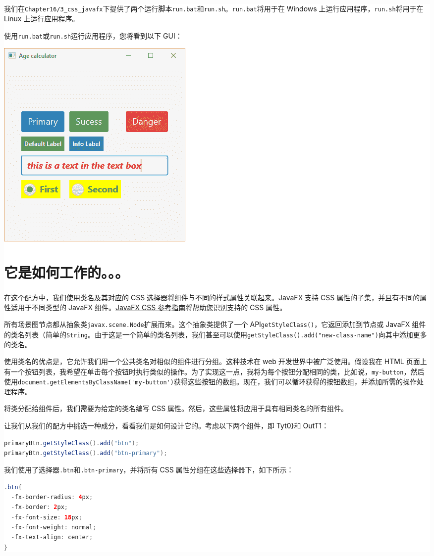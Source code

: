 我们在`Chapter16/3_css_javafx`下提供了两个运行脚本`run.bat`和`run.sh`。`run.bat`将用于在 Windows 上运行应用程序，`run.sh`将用于在 Linux 上运行应用程序。

使用`run.bat`或`run.sh`运行应用程序，您将看到以下 GUI：

![](img/fa402889-ce42-4e51-9568-7c90a1ab4cf9.png)

# 它是如何工作的。。。

在这个配方中，我们使用类名及其对应的 CSS 选择器将组件与不同的样式属性关联起来。JavaFX 支持 CSS 属性的子集，并且有不同的属性适用于不同类型的 JavaFX 组件。[JavaFX CSS 参考指南](http://docs.oracle.com/javase/8/javafx/api/javafx/scene/doc-files/cssref.html)将帮助您识别支持的 CSS 属性。

所有场景图节点都从抽象类`javax.scene.Node`扩展而来。这个抽象类提供了一个 API`getStyleClass()`，它返回添加到节点或 JavaFX 组件的类名列表（简单的`String`。由于这是一个简单的类名列表，我们甚至可以使用`getStyleClass().add("new-class-name")`向其中添加更多的类名。

使用类名的优点是，它允许我们用一个公共类名对相似的组件进行分组。这种技术在 web 开发世界中被广泛使用。假设我在 HTML 页面上有一个按钮列表，我希望在单击每个按钮时执行类似的操作。为了实现这一点，我将为每个按钮分配相同的类，比如说，`my-button`，然后使用`document.getElementsByClassName('my-button')`获得这些按钮的数组。现在，我们可以循环获得的按钮数组，并添加所需的操作处理程序。

将类分配给组件后，我们需要为给定的类名编写 CSS 属性。然后，这些属性将应用于具有相同类名的所有组件。

让我们从我们的配方中挑选一种成分，看看我们是如何设计它的。考虑以下两个组件，即 Tyt0}和 OutT1：

```java
primaryBtn.getStyleClass().add("btn");
primaryBtn.getStyleClass().add("btn-primary");
```

我们使用了选择器`.btn`和`.btn-primary`，并将所有 CSS 属性分组在这些选择器下，如下所示：

```java
.btn{
  -fx-border-radius: 4px;
  -fx-border: 2px;
  -fx-font-size: 18px;
  -fx-font-weight: normal;
  -fx-text-align: center;
}
```
